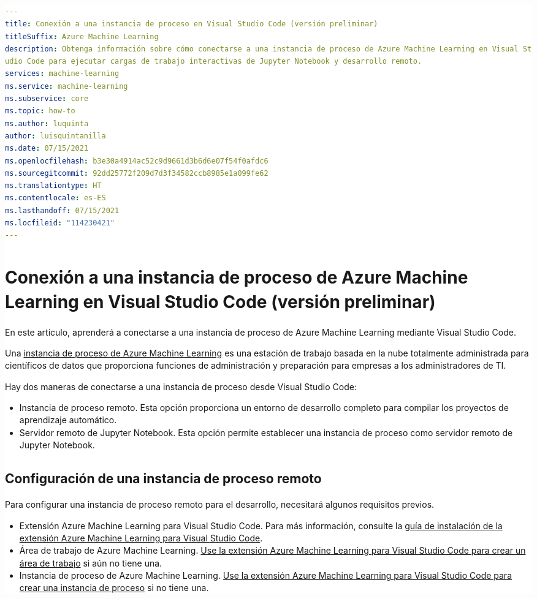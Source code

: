 ```yaml
---
title: Conexión a una instancia de proceso en Visual Studio Code (versión preliminar)
titleSuffix: Azure Machine Learning
description: Obtenga información sobre cómo conectarse a una instancia de proceso de Azure Machine Learning en Visual Studio Code para ejecutar cargas de trabajo interactivas de Jupyter Notebook y desarrollo remoto.
services: machine-learning
ms.service: machine-learning
ms.subservice: core
ms.topic: how-to
ms.author: luquinta
author: luisquintanilla
ms.date: 07/15/2021
ms.openlocfilehash: b3e30a4914ac52c9d9661d3b6d6e07f54f0afdc6
ms.sourcegitcommit: 92dd25772f209d7d3f34582ccb8985e1a099fe62
ms.translationtype: HT
ms.contentlocale: es-ES
ms.lasthandoff: 07/15/2021
ms.locfileid: "114230421"
---
```

# <a name="connect-to-an-azure-machine-learning-compute-instance-in-visual-studio-code-preview"></a>Conexión a una instancia de proceso de Azure Machine Learning en Visual Studio Code (versión preliminar)

En este artículo, aprenderá a conectarse a una instancia de proceso de Azure Machine Learning mediante Visual Studio Code.

Una [instancia de proceso de Azure Machine Learning](concept-compute-instance.md) es una estación de trabajo basada en la nube totalmente administrada para científicos de datos que proporciona funciones de administración y preparación para empresas a los administradores de TI.

Hay dos maneras de conectarse a una instancia de proceso desde Visual Studio Code:

* Instancia de proceso remoto. Esta opción proporciona un entorno de desarrollo completo para compilar los proyectos de aprendizaje automático.
* Servidor remoto de Jupyter Notebook. Esta opción permite establecer una instancia de proceso como servidor remoto de Jupyter Notebook.

## <a name="configure-a-remote-compute-instance"></a>Configuración de una instancia de proceso remoto

Para configurar una instancia de proceso remoto para el desarrollo, necesitará algunos requisitos previos.

* Extensión Azure Machine Learning para Visual Studio Code. Para más información, consulte la [guía de instalación de la extensión Azure Machine Learning para Visual Studio Code](how-to-setup-vs-code.md).
* Área de trabajo de Azure Machine Learning. [Use la extensión Azure Machine Learning para Visual Studio Code para crear un área de trabajo](how-to-manage-resources-vscode.md#create-a-workspace) si aún no tiene una.
* Instancia de proceso de Azure Machine Learning. [Use la extensión Azure Machine Learning para Visual Studio Code para crear una instancia de proceso](how-to-manage-resources-vscode.md#create-compute-instance) si no tiene una.
